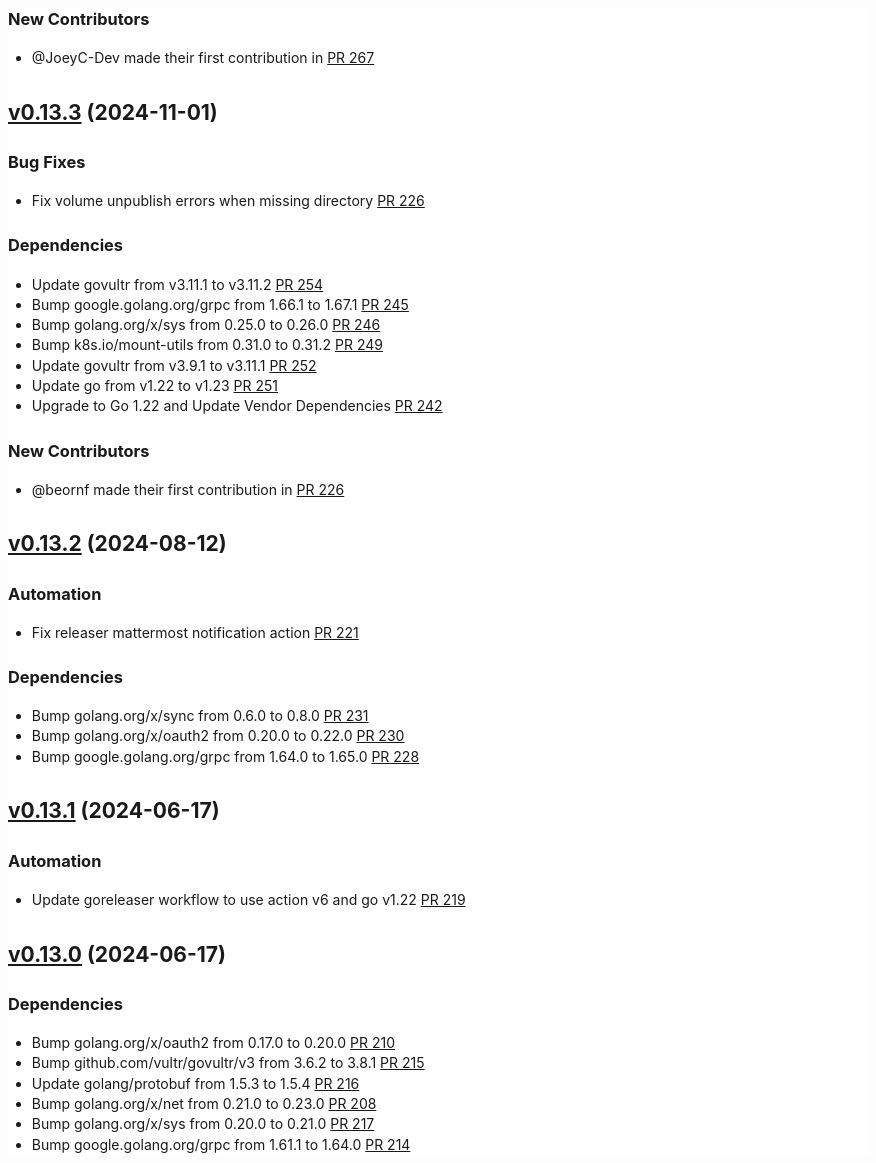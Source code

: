 ### New Contributors
* @JoeyC-Dev made their first contribution in [PR 267](https://github.com/vultr/vultr-csi/pull/267)

## [v0.13.3](https://github.com/vultr/vultr-csi/compare/v0.13.2...v0.13.3) (2024-11-01)
### Bug Fixes
* Fix volume unpublish errors when missing directory [PR 226](https://github.com/vultr/vultr-csi/pull/226)

### Dependencies
* Update govultr from v3.11.1 to v3.11.2 [PR 254](https://github.com/vultr/vultr-csi/pull/254)
* Bump google.golang.org/grpc from 1.66.1 to 1.67.1 [PR 245](https://github.com/vultr/vultr-csi/pull/245)
* Bump golang.org/x/sys from 0.25.0 to 0.26.0 [PR 246](https://github.com/vultr/vultr-csi/pull/246)
* Bump k8s.io/mount-utils from 0.31.0 to 0.31.2 [PR 249](https://github.com/vultr/vultr-csi/pull/249)
* Update govultr from v3.9.1 to v3.11.1 [PR 252](https://github.com/vultr/vultr-csi/pull/252)
* Update go from v1.22 to v1.23 [PR 251](https://github.com/vultr/vultr-csi/pull/251)
* Upgrade to Go 1.22 and Update Vendor Dependencies [PR 242](https://github.com/vultr/vultr-csi/pull/242)

### New Contributors
* @beornf made their first contribution in [PR 226](https://github.com/vultr/vultr-csi/pull/226)

## [v0.13.2](https://github.com/vultr/vultr-csi/compare/v0.13.1...v0.13.2) (2024-08-12)
### Automation
* Fix releaser mattermost notification action [PR 221](https://github.com/vultr/vultr-csi/pull/221)

### Dependencies
* Bump golang.org/x/sync from 0.6.0 to 0.8.0 [PR 231](https://github.com/vultr/vultr-csi/pull/231)
* Bump golang.org/x/oauth2 from 0.20.0 to 0.22.0 [PR 230](https://github.com/vultr/vultr-csi/pull/230)
* Bump google.golang.org/grpc from 1.64.0 to 1.65.0 [PR 228](https://github.com/vultr/vultr-csi/pull/228)

## [v0.13.1](https://github.com/vultr/vultr-csi/compare/v0.13.0...v0.13.1) (2024-06-17)
### Automation
* Update goreleaser workflow to use action v6 and go v1.22 [PR 219](https://github.com/vultr/vultr-csi/pull/219)

## [v0.13.0](https://github.com/vultr/vultr-csi/compare/v0.12.4...v0.13.0) (2024-06-17)
### Dependencies
* Bump golang.org/x/oauth2 from 0.17.0 to 0.20.0 [PR 210](https://github.com/vultr/vultr-csi/pull/210)
* Bump github.com/vultr/govultr/v3 from 3.6.2 to 3.8.1 [PR 215](https://github.com/vultr/vultr-csi/pull/215)
* Update golang/protobuf from 1.5.3 to 1.5.4 [PR 216](https://github.com/vultr/vultr-csi/pull/216)
* Bump golang.org/x/net from 0.21.0 to 0.23.0 [PR 208](https://github.com/vultr/vultr-csi/pull/208)
* Bump golang.org/x/sys from 0.20.0 to 0.21.0 [PR 217](https://github.com/vultr/vultr-csi/pull/217)
* Bump google.golang.org/grpc from 1.61.1 to 1.64.0 [PR 214](https://github.com/vultr/vultr-csi/pull/214)
